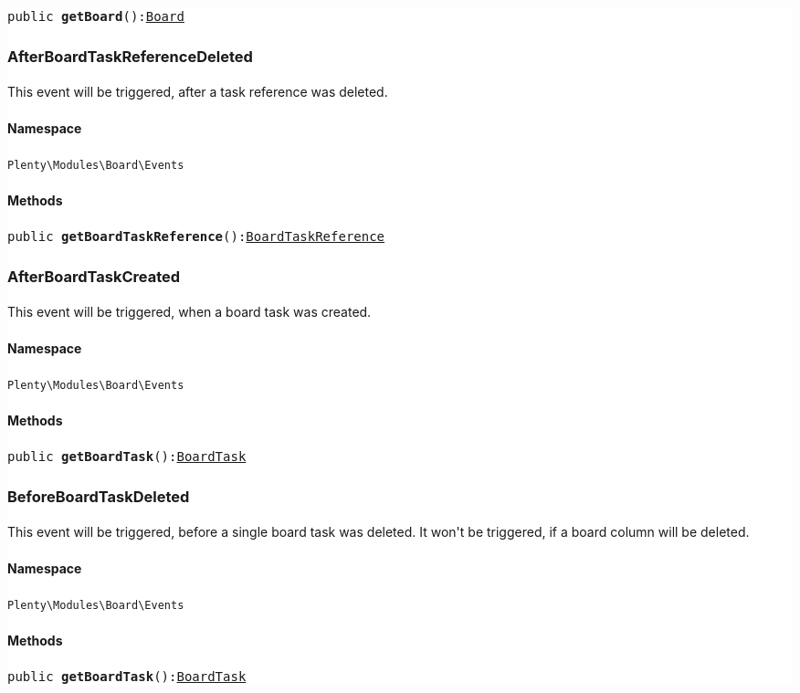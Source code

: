 <pre>public <strong>getBoard</strong>():<a href="board#board_models_board">Board</a>
</pre>

    

    

### AfterBoardTaskReferenceDeleted<a name="board_events_afterboardtaskreferencedeleted"></a>

This event will be triggered, after a task reference was deleted.


#### Namespace

`Plenty\Modules\Board\Events`





#### Methods

<pre>public <strong>getBoardTaskReference</strong>():<a href="board#board_models_boardtaskreference">BoardTaskReference</a>
</pre>

    

    

### AfterBoardTaskCreated<a name="board_events_afterboardtaskcreated"></a>

This event will be triggered, when a board task was created.


#### Namespace

`Plenty\Modules\Board\Events`





#### Methods

<pre>public <strong>getBoardTask</strong>():<a href="board#board_models_boardtask">BoardTask</a>
</pre>

    

    

### BeforeBoardTaskDeleted<a name="board_events_beforeboardtaskdeleted"></a>

This event will be triggered, before a single board task was deleted. It won&#039;t be triggered, if a board column will be deleted.


#### Namespace

`Plenty\Modules\Board\Events`





#### Methods

<pre>public <strong>getBoardTask</strong>():<a href="board#board_models_boardtask">BoardTask</a>
</pre>

    

    

